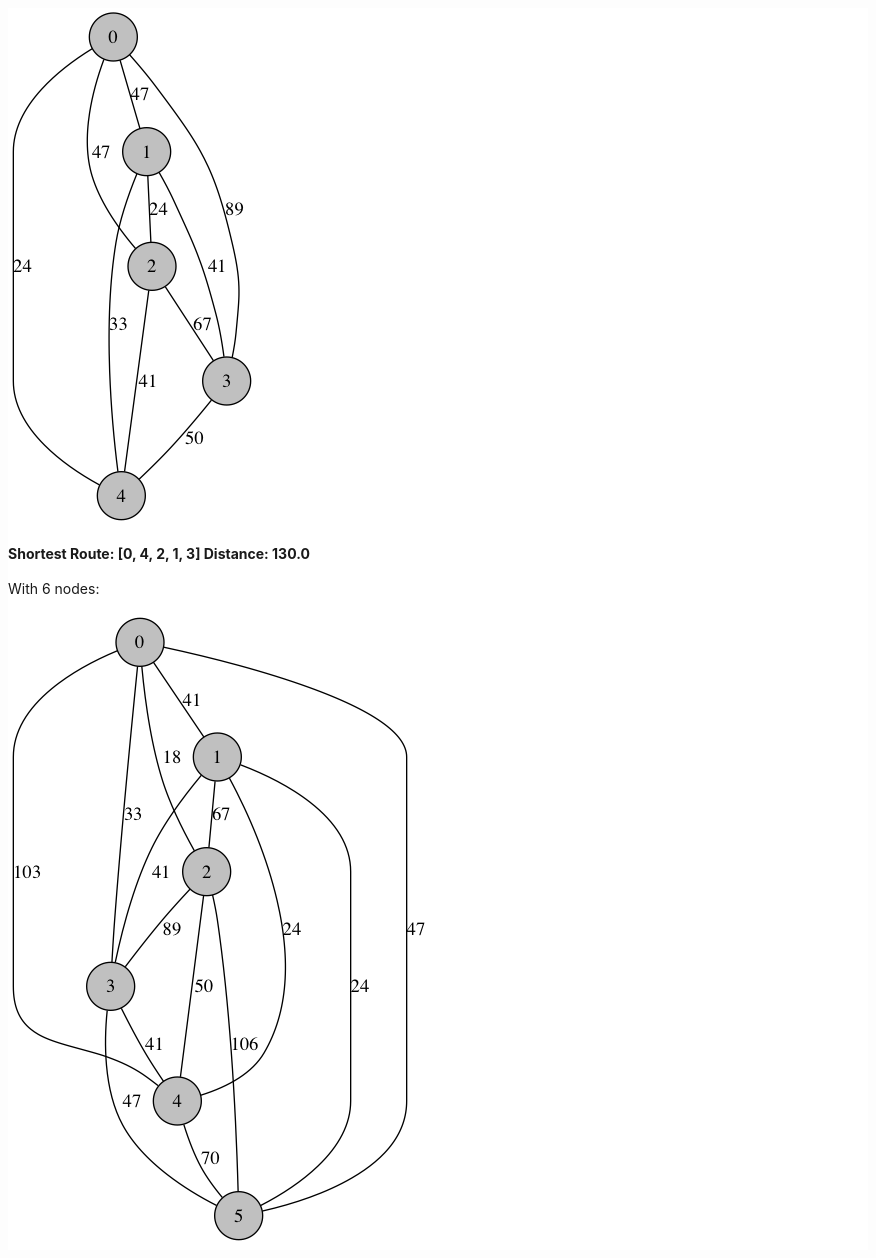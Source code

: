 ![TSP graph with 5 nodes](/images/graphviz_tsp_5.png)

**Shortest Route: [0, 4, 2, 1, 3]	Distance: 130.0**

With 6 nodes:

![TSP graph with 6 nodes](/images/graphviz_tsp_6.png)